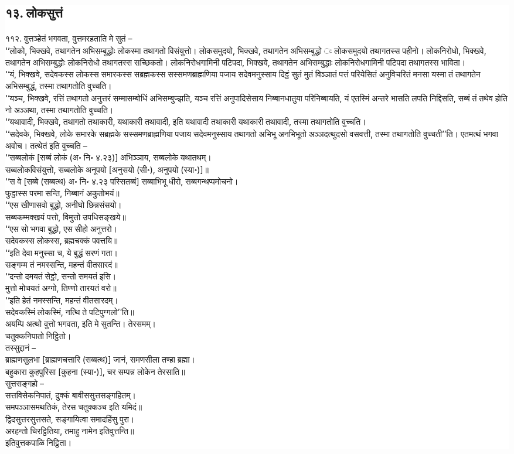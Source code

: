 
## १३. लोकसुत्तं

११२. वुत्तञ्हेतं भगवता, वुत्तमरहताति मे सुतं –  
‘‘लोको, भिक्खवे, तथागतेन अभिसम्बुद्धोः लोकस्मा तथागतो विसंयुत्तो। लोकसमुदयो, भिक्खवे, तथागतेन अभिसम्बुद्धो ः लोकसमुदयो तथागतस्स पहीनो। लोकनिरोधो, भिक्खवे, तथागतेन अभिसम्बुद्धोः लोकनिरोधो तथागतस्स सच्छिकतो। लोकनिरोधगामिनी पटिपदा, भिक्खवे, तथागतेन अभिसम्बुद्धाः लोकनिरोधगामिनी पटिपदा तथागतस्स भाविता।  
‘‘यं, भिक्खवे, सदेवकस्स लोकस्स समारकस्स सब्रह्मकस्स सस्समणब्राह्मणिया पजाय सदेवमनुस्साय दिट्ठं सुतं मुतं विञ्ञातं पत्तं परियेसितं अनुविचरितं मनसा यस्मा तं तथागतेन अभिसम्बुद्धं, तस्मा तथागतोति वुच्चति।  
‘‘यञ्च, भिक्खवे, रत्तिं तथागतो अनुत्तरं सम्मासम्बोधिं अभिसम्बुज्झति, यञ्च रत्तिं अनुपादिसेसाय निब्बानधातुया परिनिब्बायति, यं एतस्मिं अन्तरे भासति लपति निद्दिसति, सब्बं तं तथेव होति नो अञ्ञथा, तस्मा तथागतोति वुच्चति।  
‘‘यथावादी, भिक्खवे, तथागतो तथाकारी, यथाकारी तथावादी, इति यथावादी तथाकारी यथाकारी तथावादी, तस्मा तथागतोति वुच्चति।  
‘‘सदेवके, भिक्खवे, लोके समारके सब्रह्मके सस्समणब्राह्मणिया पजाय सदेवमनुस्साय तथागतो अभिभू अनभिभूतो अञ्ञदत्थुदसो वसवत्ती, तस्मा तथागतोति वुच्चती’’ति। एतमत्थं भगवा अवोच। तत्थेतं इति वुच्चति –  
‘‘सब्बलोकं [सब्बं लोकं (अ॰ नि॰ ४.२३)] अभिञ्ञाय, सब्बलोके यथातथम्।  
सब्बलोकविसंयुत्तो, सब्बलोके अनूपयो [अनुसयो (सी॰), अनुपयो (स्या॰)]॥  
‘‘स वे [सब्बे (सब्बत्थ) अ॰ नि॰ ४.२३ पस्सितब्बं] सब्बाभिभू धीरो, सब्बगन्थप्पमोचनो।  
फुट्ठास्स परमा सन्ति, निब्बानं अकुतोभयं॥  
‘‘एस खीणासवो बुद्धो, अनीघो छिन्नसंसयो।  
सब्बकम्मक्खयं पत्तो, विमुत्तो उपधिसङ्खये॥  
‘‘एस सो भगवा बुद्धो, एस सीहो अनुत्तरो।  
सदेवकस्स लोकस्स, ब्रह्मचक्कं पवत्तयि॥  
‘‘इति देवा मनुस्सा च, ये बुद्धं सरणं गता।  
सङ्गम्म तं नमस्सन्ति, महन्तं वीतसारदं॥  
‘‘दन्तो दमयतं सेट्ठो, सन्तो समयतं इसि।  
मुत्तो मोचयतं अग्गो, तिण्णो तारयतं वरो॥  
‘‘इति हेतं नमस्सन्ति, महन्तं वीतसारदम्।  
सदेवकस्मिं लोकस्मिं, नत्थि ते पटिपुग्गलो’’ति॥  
अयम्पि अत्थो वुत्तो भगवता, इति मे सुतन्ति। तेरसमम्।  
चतुक्कनिपातो निट्ठितो।  
तस्सुद्दानं –  
ब्राह्मणसुलभा [ब्राह्मणचत्तारि (सब्बत्थ)] जानं, समणसीला तण्हा ब्रह्मा।  
बहुकारा कुहपुरिसा [कुहना (स्या॰)], चर सम्पन्न लोकेन तेरसाति॥  
सुत्तसङ्गहो –  
सत्तविसेकनिपातं, दुक्कं बावीससुत्तसङ्गहितम्।  
समपञ्ञासमथतिकं, तेरस चतुक्कञ्च इति यमिदं॥  
द्विदसुत्तरसुत्तसते, सङ्गायित्वा समादहिंसु पुरा।  
अरहन्तो चिरट्ठितिया, तमाहु नामेन इतिवुत्तन्ति॥  
इतिवुत्तकपाळि निट्ठिता।  